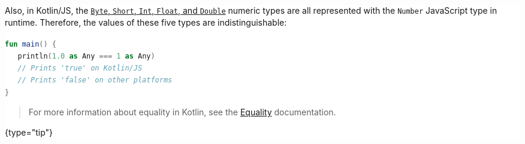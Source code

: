 Also, in Kotlin/JS, the [`Byte`, `Short`, `Int`, `Float`, and `Double`](js-to-kotlin-interop.md#kotlin-types-in-javascript) numeric types 
are all represented with the `Number` JavaScript type in runtime. Therefore, the values of these five types are indistinguishable:

 ```kotlin
fun main() {
    println(1.0 as Any === 1 as Any)
    // Prints 'true' on Kotlin/JS
    // Prints 'false' on other platforms
}
 ```

> For more information about equality in Kotlin, see the [Equality](equality.md) documentation.
> 
{type="tip"}
